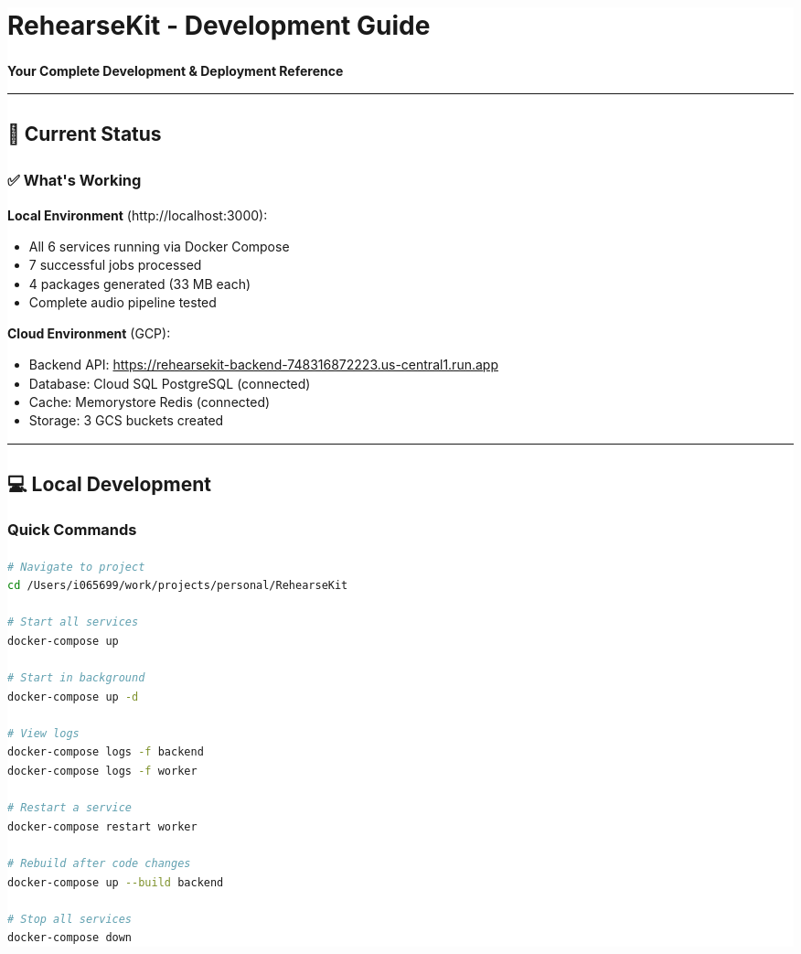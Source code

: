 # RehearseKit - Development Guide

**Your Complete Development & Deployment Reference**

---

## 🎯 Current Status

### ✅ What's Working

**Local Environment** (http://localhost:3000):
- All 6 services running via Docker Compose
- 7 successful jobs processed
- 4 packages generated (33 MB each)
- Complete audio pipeline tested

**Cloud Environment** (GCP):
- Backend API: https://rehearsekit-backend-748316872223.us-central1.run.app
- Database: Cloud SQL PostgreSQL (connected)
- Cache: Memorystore Redis (connected)
- Storage: 3 GCS buckets created

---

## 💻 Local Development

### Quick Commands

```bash
# Navigate to project
cd /Users/i065699/work/projects/personal/RehearseKit

# Start all services
docker-compose up

# Start in background
docker-compose up -d

# View logs
docker-compose logs -f backend
docker-compose logs -f worker

# Restart a service
docker-compose restart worker

# Rebuild after code changes
docker-compose up --build backend

# Stop all services
docker-compose down
```
